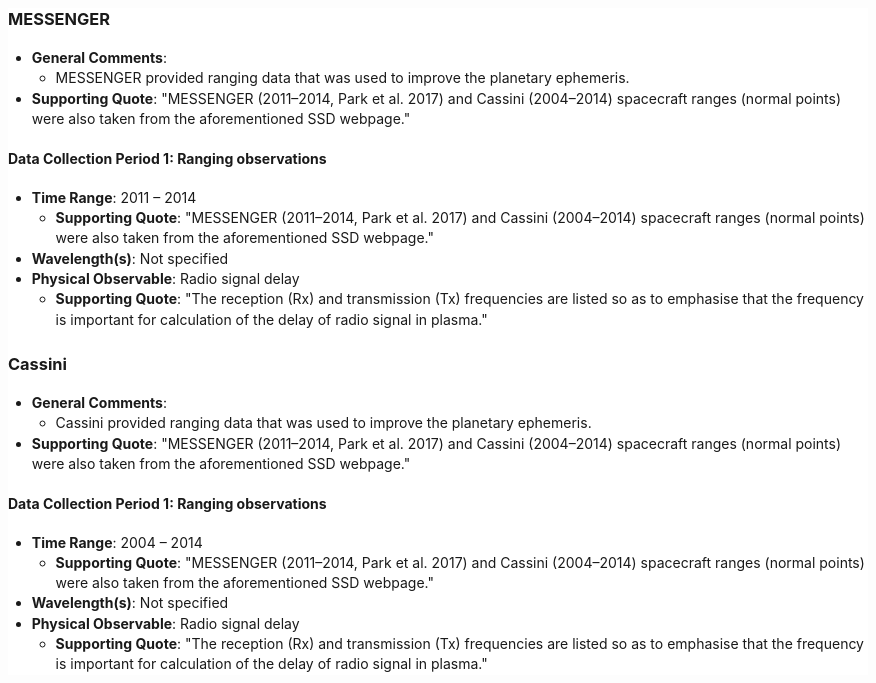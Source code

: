 ### MESSENGER
- **General Comments**:
   - MESSENGER provided ranging data that was used to improve the planetary ephemeris.
- **Supporting Quote**: "MESSENGER (2011–2014, Park et al. 2017) and Cassini (2004–2014) spacecraft ranges (normal points) were also taken from the aforementioned SSD webpage."

#### Data Collection Period 1: Ranging observations
- **Time Range**: 2011 – 2014
   - **Supporting Quote**: "MESSENGER (2011–2014, Park et al. 2017) and Cassini (2004–2014) spacecraft ranges (normal points) were also taken from the aforementioned SSD webpage."
- **Wavelength(s)**: Not specified
- **Physical Observable**: Radio signal delay
   - **Supporting Quote**: "The reception (Rx) and transmission (Tx) frequencies are listed so as to emphasise that the frequency is important for calculation of the delay of radio signal in plasma."

### Cassini
- **General Comments**:
   - Cassini provided ranging data that was used to improve the planetary ephemeris.
- **Supporting Quote**: "MESSENGER (2011–2014, Park et al. 2017) and Cassini (2004–2014) spacecraft ranges (normal points) were also taken from the aforementioned SSD webpage."

#### Data Collection Period 1: Ranging observations
- **Time Range**: 2004 – 2014
   - **Supporting Quote**: "MESSENGER (2011–2014, Park et al. 2017) and Cassini (2004–2014) spacecraft ranges (normal points) were also taken from the aforementioned SSD webpage."
- **Wavelength(s)**: Not specified
- **Physical Observable**: Radio signal delay
   - **Supporting Quote**: "The reception (Rx) and transmission (Tx) frequencies are listed so as to emphasise that the frequency is important for calculation of the delay of radio signal in plasma."
